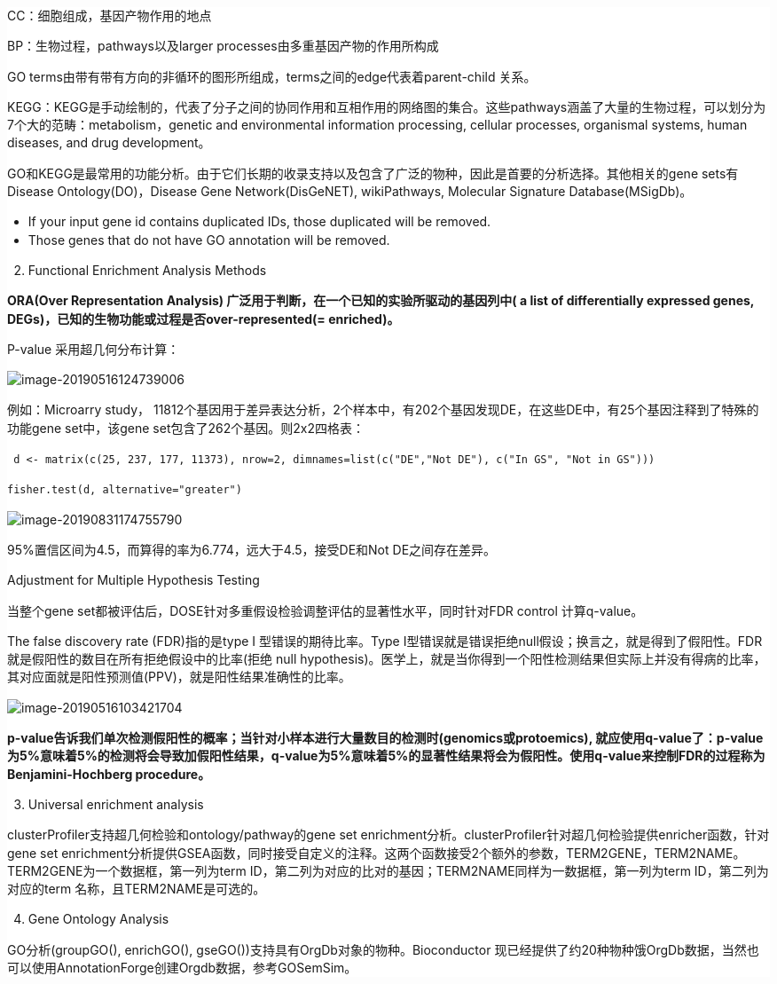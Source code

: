 CC：细胞组成，基因产物作用的地点

BP：生物过程，pathways以及larger processes由多重基因产物的作用所构成

GO terms由带有带有方向的非循环的图形所组成，terms之间的edge代表着parent-child 关系。

KEGG：KEGG是手动绘制的，代表了分子之间的协同作用和互相作用的网络图的集合。这些pathways涵盖了大量的生物过程，可以划分为7个大的范畴：metabolism，genetic and environmental information processing, cellular processes, organismal systems, human diseases, and drug development。

GO和KEGG是最常用的功能分析。由于它们长期的收录支持以及包含了广泛的物种，因此是首要的分析选择。其他相关的gene sets有Disease Ontology(DO)，Disease Gene Network(DisGeNET), wikiPathways, Molecular Signature Database(MSigDb)。

*  If your input gene id contains duplicated IDs, those duplicated will be removed.
* Those genes that do not have GO annotation will be removed.

2. Functional Enrichment Analysis Methods

**ORA(Over Representation Analysis) 广泛用于判断，在一个已知的实验所驱动的基因列中( a list of differentially expressed genes, DEGs)，已知的生物功能或过程是否over-represented(= enriched)。**

P-value 采用超几何分布计算：

![image-20190516124739006](https://tva1.sinaimg.cn/large/006tNc79gy1g3328ixj87j30zm04kt8y.jpg)

例如：Microarry study， 11812个基因用于差异表达分析，2个样本中，有202个基因发现DE，在这些DE中，有25个基因注释到了特殊的功能gene set中，该gene set包含了262个基因。则2x2四格表：

` d <- matrix(c(25, 237, 177, 11373), nrow=2, dimnames=list(c("DE","Not DE"), c("In GS", "Not in GS")))`

`fisher.test(d, alternative="greater")`

![image-20190831174755790](https://tva1.sinaimg.cn/large/006y8mN6gy1g6j07wxov3j30yo0fsq4q.jpg)

95%置信区间为4.5，而算得的率为6.774，远大于4.5，接受DE和Not DE之间存在差异。

Adjustment for Multiple Hypothesis Testing

当整个gene set都被评估后，DOSE针对多重假设检验调整评估的显著性水平，同时针对FDR control 计算q-value。

The false discovery rate (FDR)指的是type I 型错误的期待比率。Type I型错误就是错误拒绝null假设；换言之，就是得到了假阳性。FDR就是假阳性的数目在所有拒绝假设中的比率(拒绝 null hypothesis)。医学上，就是当你得到一个阳性检测结果但实际上并没有得病的比率，其对应面就是阳性预测值(PPV)，就是阳性结果准确性的比率。

![image-20190516103421704](https://tva1.sinaimg.cn/large/006tNc79gy1g32ydtiwaxj30qo0mywi8.jpg)

**p-value告诉我们单次检测假阳性的概率；当针对小样本进行大量数目的检测时(genomics或protoemics), 就应使用q-value了：p-value为5%意味着5%的检测将会导致加假阳性结果，q-value为5%意味着5%的显著性结果将会为假阳性。使用q-value来控制FDR的过程称为Benjamini-Hochberg procedure。**

3. Universal enrichment analysis

clusterProfiler支持超几何检验和ontology/pathway的gene set enrichment分析。clusterProfiler针对超几何检验提供enricher函数，针对gene set enrichment分析提供GSEA函数，同时接受自定义的注释。这两个函数接受2个额外的参数，TERM2GENE，TERM2NAME。TERM2GENE为一个数据框，第一列为term ID，第二列为对应的比对的基因；TERM2NAME同样为一数据框，第一列为term ID，第二列为对应的term 名称，且TERM2NAME是可选的。

4. Gene Ontology Analysis

GO分析(groupGO(), enrichGO(), gseGO())支持具有OrgDb对象的物种。Bioconductor 现已经提供了约20种物种饿OrgDb数据，当然也可以使用AnnotationForge创建Orgdb数据，参考GOSemSim。
